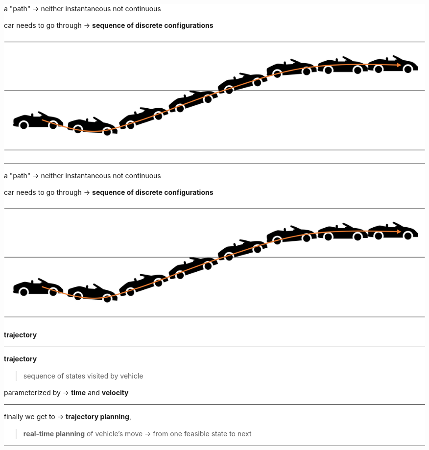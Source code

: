 a "path" &rarr; neither instantaneous not continuous

car needs to go through &rarr; **sequence of discrete configurations**

<img src="img/path/car.11.png" width="1300">

---

a "path" &rarr; neither instantaneous not continuous

car needs to go through &rarr; **sequence of discrete configurations**

<img src="img/path/car.11.png" width="1300">

**trajectory**

---

**trajectory**

> sequence of states visited by vehicle 

parameterized by &rarr; **time** and **velocity**

---

finally we get to &rarr; **trajectory planning**,

> **real-time planning** of vehicle’s move &rarr; from one feasible state to next

---
